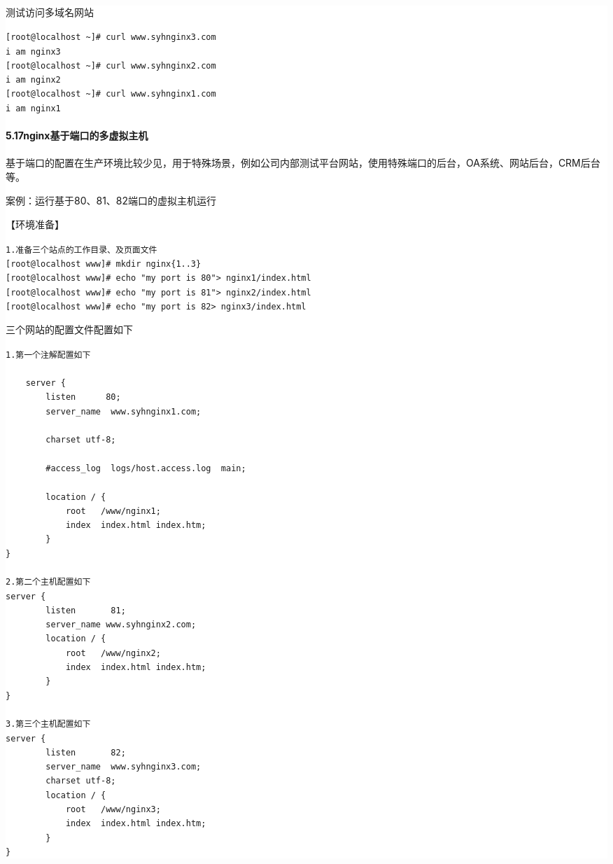 测试访问多域名网站

```shell
[root@localhost ~]# curl www.syhnginx3.com
i am nginx3
[root@localhost ~]# curl www.syhnginx2.com
i am nginx2
[root@localhost ~]# curl www.syhnginx1.com
i am nginx1
```



#### **5.17nginx基于端口的多虚拟主机**

基于端口的配置在生产环境比较少见，用于特殊场景，例如公司内部测试平台网站，使用特殊端口的后台，OA系统、网站后台，CRM后台等。

案例：运行基于80、81、82端口的虚拟主机运行

【环境准备】

```shell
1.准备三个站点的工作目录、及页面文件
[root@localhost www]# mkdir nginx{1..3}
[root@localhost www]# echo "my port is 80"> nginx1/index.html
[root@localhost www]# echo "my port is 81"> nginx2/index.html
[root@localhost www]# echo "my port is 82> nginx3/index.html
```

三个网站的配置文件配置如下

```shell
1.第一个注解配置如下

    server {
        listen      80;
        server_name  www.syhnginx1.com;

        charset utf-8;

        #access_log  logs/host.access.log  main;

        location / {
            root   /www/nginx1;
            index  index.html index.htm;
        }
}

2.第二个主机配置如下
server {
        listen       81;
        server_name www.syhnginx2.com;
        location / {
            root   /www/nginx2;
            index  index.html index.htm;
        }
}

3.第三个主机配置如下
server {
        listen       82;
        server_name  www.syhnginx3.com;
        charset utf-8;
        location / {
            root   /www/nginx3;
            index  index.html index.htm;
        }
}

```